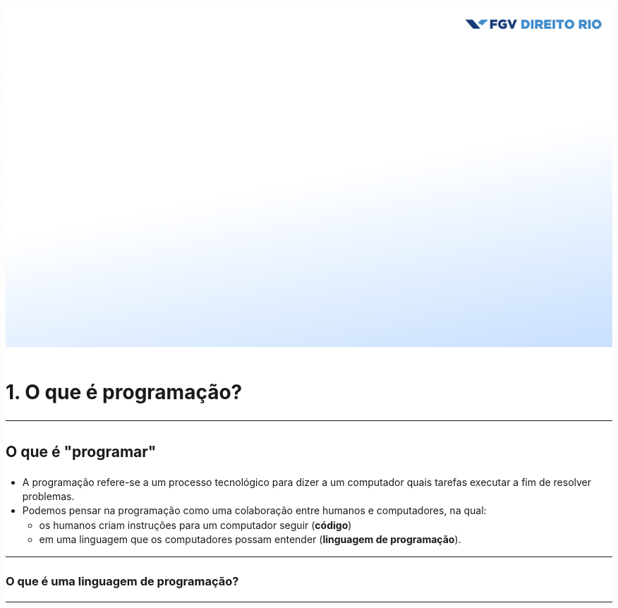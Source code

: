 ![bg](section_bg.png)

# 1. O que é programação?

---

## O que é "programar"
* A programação refere-se a um processo tecnológico para dizer a um computador quais tarefas executar a fim de resolver problemas. 
* Podemos pensar na programação como uma colaboração entre humanos e computadores, na qual:
  - os humanos criam instruções para um computador seguir (**código**) 
  - em uma linguagem que os computadores possam entender (**linguagem de programação**).

---

### O que é uma linguagem de programação?

---

<div style="margin: auto;">
